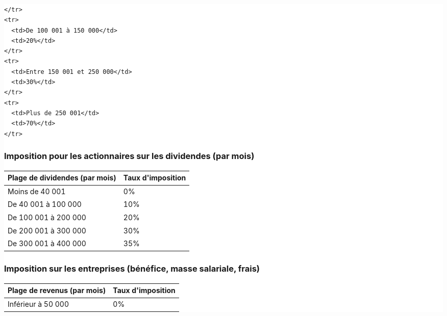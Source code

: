     </tr>
    <tr>
      <td>De 100 001 à 150 000</td>
      <td>20%</td>
    </tr>
    <tr>
      <td>Entre 150 001 et 250 000</td>
      <td>30%</td>
    </tr>
    <tr>
      <td>Plus de 250 001</td>
      <td>70%</td>
    </tr>
  </tbody>
</table>

### Imposition pour les actionnaires sur les dividendes (par mois)
<table>
  <thead>
    <tr>
      <th>Plage de dividendes (par mois)</th>
      <th>Taux d'imposition</th>
    </tr>
  </thead>
  <tbody>
    <tr>
      <td>Moins de 40 001</td>
      <td>0%</td>
    </tr>
    <tr>
      <td>De 40 001 à 100 000</td>
      <td>10%</td>
    </tr>
    <tr>
      <td>De 100 001 à 200 000</td>
      <td>20%</td>
    </tr>
    <tr>
      <td>De 200 001 à 300 000</td>
      <td>30%</td>
    </tr>
    <tr>
      <td>De 300 001 à 400 000</td>
      <td>35%</td>
    </tr>
  </tbody>
</table>

### Imposition sur les entreprises (bénéfice, masse salariale, frais)
<table>
  <thead>
    <tr>
      <th>Plage de revenus (par mois)</th>
      <th>Taux d'imposition</th>
    </tr>
  </thead>
  <tbody>
    <tr>
      <td>Inférieur à 50 000</td>
      <td>0%</td>
    </tr>